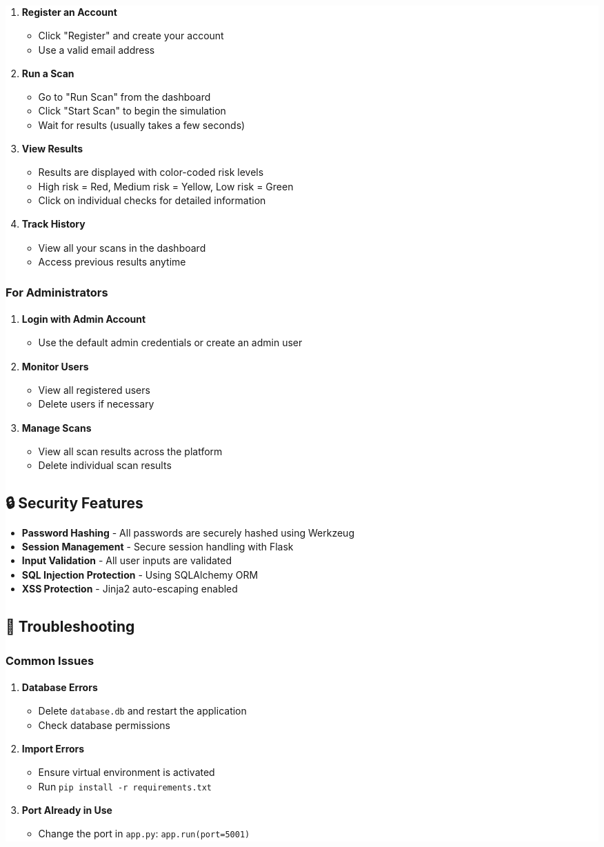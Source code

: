1. **Register an Account**
   - Click "Register" and create your account
   - Use a valid email address

2. **Run a Scan**
   - Go to "Run Scan" from the dashboard
   - Click "Start Scan" to begin the simulation
   - Wait for results (usually takes a few seconds)

3. **View Results**
   - Results are displayed with color-coded risk levels
   - High risk = Red, Medium risk = Yellow, Low risk = Green
   - Click on individual checks for detailed information

4. **Track History**
   - View all your scans in the dashboard
   - Access previous results anytime

### For Administrators

1. **Login with Admin Account**
   - Use the default admin credentials or create an admin user

2. **Monitor Users**
   - View all registered users
   - Delete users if necessary

3. **Manage Scans**
   - View all scan results across the platform
   - Delete individual scan results

## 🔒 Security Features

- **Password Hashing** - All passwords are securely hashed using Werkzeug
- **Session Management** - Secure session handling with Flask
- **Input Validation** - All user inputs are validated
- **SQL Injection Protection** - Using SQLAlchemy ORM
- **XSS Protection** - Jinja2 auto-escaping enabled

## 🐛 Troubleshooting

### Common Issues

1. **Database Errors**
   - Delete `database.db` and restart the application
   - Check database permissions

2. **Import Errors**
   - Ensure virtual environment is activated
   - Run `pip install -r requirements.txt`

3. **Port Already in Use**
   - Change the port in `app.py`: `app.run(port=5001)`
